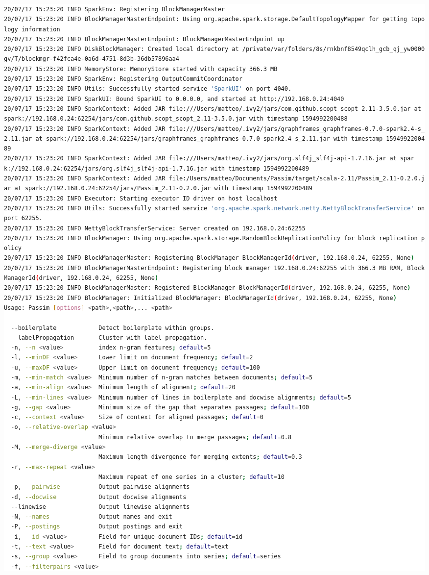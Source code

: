 ```bash
20/07/17 15:23:20 INFO SparkEnv: Registering BlockManagerMaster
20/07/17 15:23:20 INFO BlockManagerMasterEndpoint: Using org.apache.spark.storage.DefaultTopologyMapper for getting topology information
20/07/17 15:23:20 INFO BlockManagerMasterEndpoint: BlockManagerMasterEndpoint up
20/07/17 15:23:20 INFO DiskBlockManager: Created local directory at /private/var/folders/8s/rnkbnf8549qclh_gcb_qj_yw0000gv/T/blockmgr-f42fca4e-0a6d-4751-8d3b-36db57896aa4
20/07/17 15:23:20 INFO MemoryStore: MemoryStore started with capacity 366.3 MB
20/07/17 15:23:20 INFO SparkEnv: Registering OutputCommitCoordinator
20/07/17 15:23:20 INFO Utils: Successfully started service 'SparkUI' on port 4040.
20/07/17 15:23:20 INFO SparkUI: Bound SparkUI to 0.0.0.0, and started at http://192.168.0.24:4040
20/07/17 15:23:20 INFO SparkContext: Added JAR file:///Users/matteo/.ivy2/jars/com.github.scopt_scopt_2.11-3.5.0.jar at spark://192.168.0.24:62254/jars/com.github.scopt_scopt_2.11-3.5.0.jar with timestamp 1594992200488
20/07/17 15:23:20 INFO SparkContext: Added JAR file:///Users/matteo/.ivy2/jars/graphframes_graphframes-0.7.0-spark2.4-s_2.11.jar at spark://192.168.0.24:62254/jars/graphframes_graphframes-0.7.0-spark2.4-s_2.11.jar with timestamp 1594992200489
20/07/17 15:23:20 INFO SparkContext: Added JAR file:///Users/matteo/.ivy2/jars/org.slf4j_slf4j-api-1.7.16.jar at spark://192.168.0.24:62254/jars/org.slf4j_slf4j-api-1.7.16.jar with timestamp 1594992200489
20/07/17 15:23:20 INFO SparkContext: Added JAR file:/Users/matteo/Documents/Passim/target/scala-2.11/Passim_2.11-0.2.0.jar at spark://192.168.0.24:62254/jars/Passim_2.11-0.2.0.jar with timestamp 1594992200489
20/07/17 15:23:20 INFO Executor: Starting executor ID driver on host localhost
20/07/17 15:23:20 INFO Utils: Successfully started service 'org.apache.spark.network.netty.NettyBlockTransferService' on port 62255.
20/07/17 15:23:20 INFO NettyBlockTransferService: Server created on 192.168.0.24:62255
20/07/17 15:23:20 INFO BlockManager: Using org.apache.spark.storage.RandomBlockReplicationPolicy for block replication policy
20/07/17 15:23:20 INFO BlockManagerMaster: Registering BlockManager BlockManagerId(driver, 192.168.0.24, 62255, None)
20/07/17 15:23:20 INFO BlockManagerMasterEndpoint: Registering block manager 192.168.0.24:62255 with 366.3 MB RAM, BlockManagerId(driver, 192.168.0.24, 62255, None)
20/07/17 15:23:20 INFO BlockManagerMaster: Registered BlockManager BlockManagerId(driver, 192.168.0.24, 62255, None)
20/07/17 15:23:20 INFO BlockManager: Initialized BlockManager: BlockManagerId(driver, 192.168.0.24, 62255, None)
Usage: Passim [options] <path>,<path>,... <path>

  --boilerplate            Detect boilerplate within groups.
  --labelPropagation       Cluster with label propagation.
  -n, --n <value>          index n-gram features; default=5
  -l, --minDF <value>      Lower limit on document frequency; default=2
  -u, --maxDF <value>      Upper limit on document frequency; default=100
  -m, --min-match <value>  Minimum number of n-gram matches between documents; default=5
  -a, --min-align <value>  Minimum length of alignment; default=20
  -L, --min-lines <value>  Minimum number of lines in boilerplate and docwise alignments; default=5
  -g, --gap <value>        Minimum size of the gap that separates passages; default=100
  -c, --context <value>    Size of context for aligned passages; default=0
  -o, --relative-overlap <value>
                           Minimum relative overlap to merge passages; default=0.8
  -M, --merge-diverge <value>
                           Maximum length divergence for merging extents; default=0.3
  -r, --max-repeat <value>
                           Maximum repeat of one series in a cluster; default=10
  -p, --pairwise           Output pairwise alignments
  -d, --docwise            Output docwise alignments
  --linewise               Output linewise alignments
  -N, --names              Output names and exit
  -P, --postings           Output postings and exit
  -i, --id <value>         Field for unique document IDs; default=id
  -t, --text <value>       Field for document text; default=text
  -s, --group <value>      Field to group documents into series; default=series
  -f, --filterpairs <value>
```